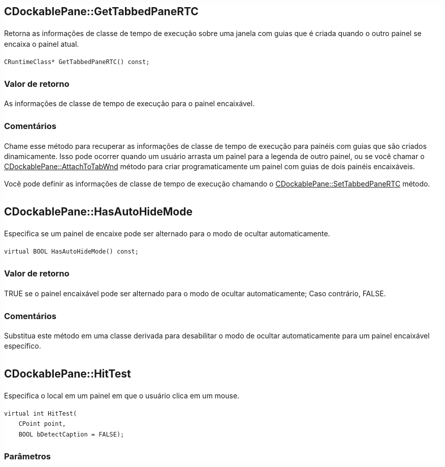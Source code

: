 ##  <a name="gettabbedpanertc"></a>  CDockablePane::GetTabbedPaneRTC

Retorna as informações de classe de tempo de execução sobre uma janela com guias que é criada quando o outro painel se encaixa o painel atual.

```
CRuntimeClass* GetTabbedPaneRTC() const;
```

### <a name="return-value"></a>Valor de retorno

As informações de classe de tempo de execução para o painel encaixável.

### <a name="remarks"></a>Comentários

Chame esse método para recuperar as informações de classe de tempo de execução para painéis com guias que são criados dinamicamente. Isso pode ocorrer quando um usuário arrasta um painel para a legenda de outro painel, ou se você chamar o [CDockablePane::AttachToTabWnd](#attachtotabwnd) método para criar programaticamente um painel com guias de dois painéis encaixáveis.

Você pode definir as informações de classe de tempo de execução chamando o [CDockablePane::SetTabbedPaneRTC](#settabbedpanertc) método.

##  <a name="hasautohidemode"></a>  CDockablePane::HasAutoHideMode

Especifica se um painel de encaixe pode ser alternado para o modo de ocultar automaticamente.

```
virtual BOOL HasAutoHideMode() const;
```

### <a name="return-value"></a>Valor de retorno

TRUE se o painel encaixável pode ser alternado para o modo de ocultar automaticamente; Caso contrário, FALSE.

### <a name="remarks"></a>Comentários

Substitua este método em uma classe derivada para desabilitar o modo de ocultar automaticamente para um painel encaixável específico.

##  <a name="hittest"></a>  CDockablePane::HitTest

Especifica o local em um painel em que o usuário clica em um mouse.

```
virtual int HitTest(
    CPoint point,
    BOOL bDetectCaption = FALSE);
```

### <a name="parameters"></a>Parâmetros

